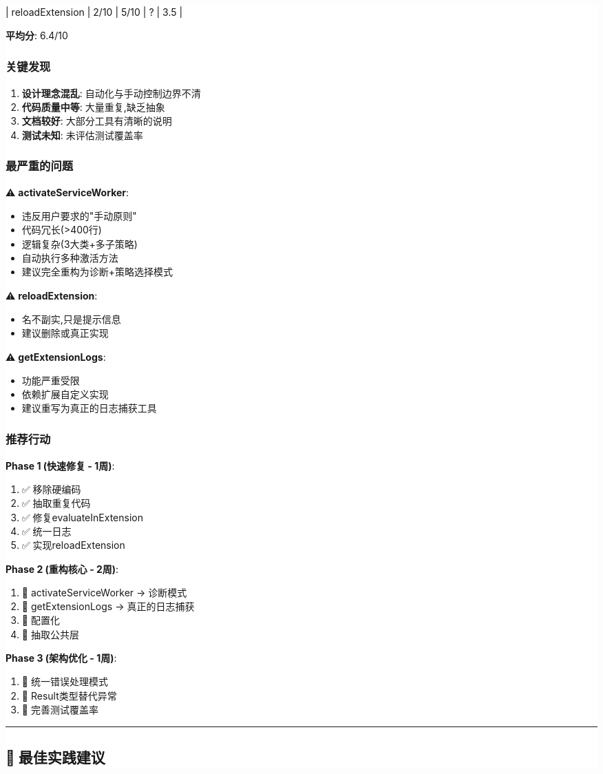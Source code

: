 | reloadExtension | 2/10 | 5/10 | ? | 3.5 |

**平均分**: 6.4/10

### 关键发现

1. **设计理念混乱**: 自动化与手动控制边界不清
2. **代码质量中等**: 大量重复,缺乏抽象
3. **文档较好**: 大部分工具有清晰的说明
4. **测试未知**: 未评估测试覆盖率

### 最严重的问题

⚠️ **activateServiceWorker**:
- 违反用户要求的"手动原则"
- 代码冗长(>400行)
- 逻辑复杂(3大类+多子策略)
- 自动执行多种激活方法
- 建议完全重构为诊断+策略选择模式

⚠️ **reloadExtension**:
- 名不副实,只是提示信息
- 建议删除或真正实现

⚠️ **getExtensionLogs**:
- 功能严重受限
- 依赖扩展自定义实现
- 建议重写为真正的日志捕获工具

### 推荐行动

**Phase 1 (快速修复 - 1周)**:
1. ✅ 移除硬编码
2. ✅ 抽取重复代码
3. ✅ 修复evaluateInExtension
4. ✅ 统一日志
5. ✅ 实现reloadExtension

**Phase 2 (重构核心 - 2周)**:
1. 🔧 activateServiceWorker → 诊断模式
2. 🔧 getExtensionLogs → 真正的日志捕获
3. 🔧 配置化
4. 🔧 抽取公共层

**Phase 3 (架构优化 - 1周)**:
1. 📐 统一错误处理模式
2. 📐 Result类型替代异常
3. 📐 完善测试覆盖率

---

## 🎯 最佳实践建议
